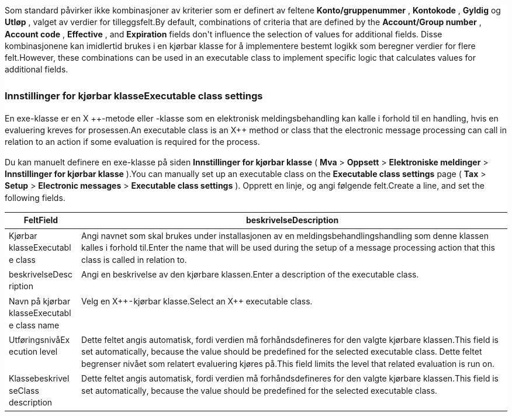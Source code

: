 <span data-ttu-id="5b4ff-227">Som standard påvirker ikke kombinasjoner av kriterier som er definert av feltene **Konto/gruppenummer** , **Kontokode** , **Gyldig** og **Utløp** , valget av verdier for tilleggsfelt.</span><span class="sxs-lookup"><span data-stu-id="5b4ff-227">By default, combinations of criteria that are defined by the **Account/Group number** , **Account code** , **Effective** , and **Expiration** fields don't influence the selection of values for additional fields.</span></span> <span data-ttu-id="5b4ff-228">Disse kombinasjonene kan imidlertid brukes i en kjørbar klasse for å implementere bestemt logikk som beregner verdier for flere felt.</span><span class="sxs-lookup"><span data-stu-id="5b4ff-228">However, these combinations can be used in an executable class to implement specific logic that calculates values for additional fields.</span></span>

### <a name="executable-class-settings"></a><span data-ttu-id="5b4ff-229">Innstillinger for kjørbar klasse</span><span class="sxs-lookup"><span data-stu-id="5b4ff-229">Executable class settings</span></span>

<span data-ttu-id="5b4ff-230">En exe-klasse er en X ++-metode eller -klasse som en elektronisk meldingsbehandling kan kalle i forhold til en handling, hvis en evaluering kreves for prosessen.</span><span class="sxs-lookup"><span data-stu-id="5b4ff-230">An executable class is an X++ method or class that the electronic message processing can call in relation to an action if some evaluation is required for the process.</span></span>

<span data-ttu-id="5b4ff-231">Du kan manuelt definere en exe-klasse på siden **Innstillinger for kjørbar klasse** ( **Mva** \> **Oppsett** \> **Elektroniske meldinger** \> **Innstillinger for kjørbar klasse** ).</span><span class="sxs-lookup"><span data-stu-id="5b4ff-231">You can manually set up an executable class on the **Executable class settings** page ( **Tax** \> **Setup** \> **Electronic messages** \> **Executable class settings** ).</span></span> <span data-ttu-id="5b4ff-232">Opprett en linje, og angi følgende felt.</span><span class="sxs-lookup"><span data-stu-id="5b4ff-232">Create a line, and set the following fields.</span></span>

| <span data-ttu-id="5b4ff-233">Felt</span><span class="sxs-lookup"><span data-stu-id="5b4ff-233">Field</span></span>                 | <span data-ttu-id="5b4ff-234">beskrivelse</span><span class="sxs-lookup"><span data-stu-id="5b4ff-234">Description</span></span> |
|-----------------------|-------------|
| <span data-ttu-id="5b4ff-235">Kjørbar klasse</span><span class="sxs-lookup"><span data-stu-id="5b4ff-235">Executable class</span></span>      | <span data-ttu-id="5b4ff-236">Angi navnet som skal brukes under installasjonen av en meldingsbehandlingshandling som denne klassen kalles i forhold til.</span><span class="sxs-lookup"><span data-stu-id="5b4ff-236">Enter the name that will be used during the setup of a message processing action that this class is called in relation to.</span></span> |
| <span data-ttu-id="5b4ff-237">beskrivelse</span><span class="sxs-lookup"><span data-stu-id="5b4ff-237">Description</span></span>           | <span data-ttu-id="5b4ff-238">Angi en beskrivelse av den kjørbare klassen.</span><span class="sxs-lookup"><span data-stu-id="5b4ff-238">Enter a description of the executable class.</span></span> |
| <span data-ttu-id="5b4ff-239">Navn på kjørbar klasse</span><span class="sxs-lookup"><span data-stu-id="5b4ff-239">Executable class name</span></span> | <span data-ttu-id="5b4ff-240">Velg en X++-kjørbar klasse.</span><span class="sxs-lookup"><span data-stu-id="5b4ff-240">Select an X++ executable class.</span></span> |
| <span data-ttu-id="5b4ff-241">Utføringsnivå</span><span class="sxs-lookup"><span data-stu-id="5b4ff-241">Execution level</span></span>       | <span data-ttu-id="5b4ff-242">Dette feltet angis automatisk, fordi verdien må forhåndsdefineres for den valgte kjørbare klassen.</span><span class="sxs-lookup"><span data-stu-id="5b4ff-242">This field is set automatically, because the value should be predefined for the selected executable class.</span></span> <span data-ttu-id="5b4ff-243">Dette feltet begrenser nivået som relatert evaluering kjøres på.</span><span class="sxs-lookup"><span data-stu-id="5b4ff-243">This field limits the level that related evaluation is run on.</span></span> |
| <span data-ttu-id="5b4ff-244">Klassebeskrivelse</span><span class="sxs-lookup"><span data-stu-id="5b4ff-244">Class description</span></span>     | <span data-ttu-id="5b4ff-245">Dette feltet angis automatisk, fordi verdien må forhåndsdefineres for den valgte kjørbare klassen.</span><span class="sxs-lookup"><span data-stu-id="5b4ff-245">This field is set automatically, because the value should be predefined for the selected executable class.</span></span> |
